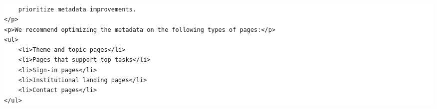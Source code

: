         prioritize metadata improvements.
    </p>
    <p>We recommend optimizing the metadata on the following types of pages:</p>
    <ul>
        <li>Theme and topic pages</li>
        <li>Pages that support top tasks</li>
        <li>Sign-in pages</li>
        <li>Institutional landing pages</li>
        <li>Contact pages</li>
    </ul>
</section>
